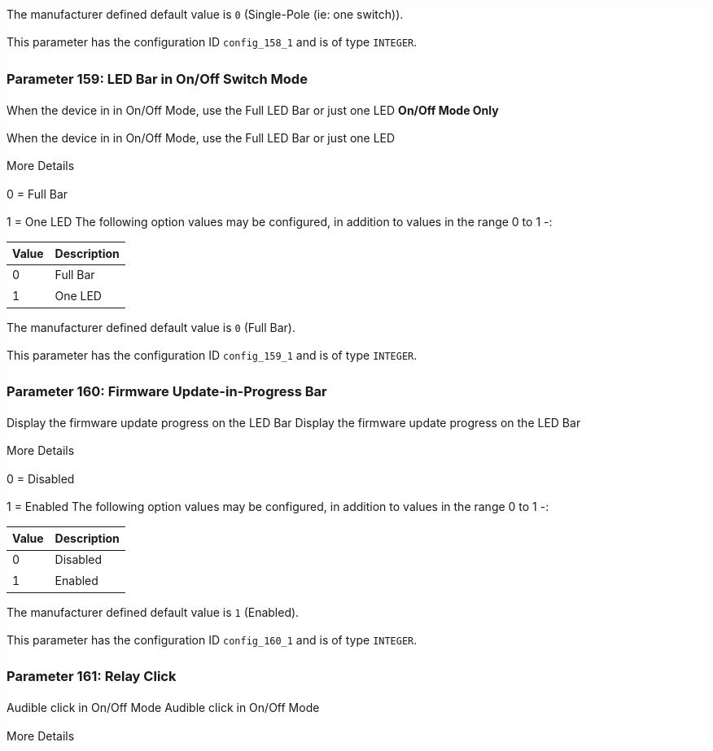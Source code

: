 The manufacturer defined default value is ```0``` (Single-Pole (ie: one switch)).

This parameter has the configuration ID ```config_158_1``` and is of type ```INTEGER```.


### Parameter 159: LED Bar in On/Off Switch Mode

When the device in in On/Off Mode, use the Full LED Bar or just one LED
**On/Off Mode Only**  


When the device in in On/Off Mode, use the Full LED Bar or just one LED

More Details

0 = Full Bar

1 = One LED
The following option values may be configured, in addition to values in the range 0 to 1 -:

| Value  | Description |
|--------|-------------|
| 0 | Full Bar |
| 1 | One LED |

The manufacturer defined default value is ```0``` (Full Bar).

This parameter has the configuration ID ```config_159_1``` and is of type ```INTEGER```.


### Parameter 160: Firmware Update-in-Progress Bar

Display the firmware update progress on the LED Bar
Display the firmware update progress on the LED Bar

More Details

0 = Disabled

1 = Enabled
The following option values may be configured, in addition to values in the range 0 to 1 -:

| Value  | Description |
|--------|-------------|
| 0 | Disabled |
| 1 | Enabled |

The manufacturer defined default value is ```1``` (Enabled).

This parameter has the configuration ID ```config_160_1``` and is of type ```INTEGER```.


### Parameter 161: Relay Click

Audible click in On/Off Mode
Audible click in On/Off Mode

More Details
